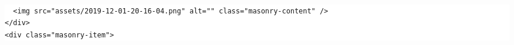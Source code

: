       <img src="assets/2019-12-01-20-16-04.png" alt="" class="masonry-content" />
    </div>
    <div class="masonry-item">